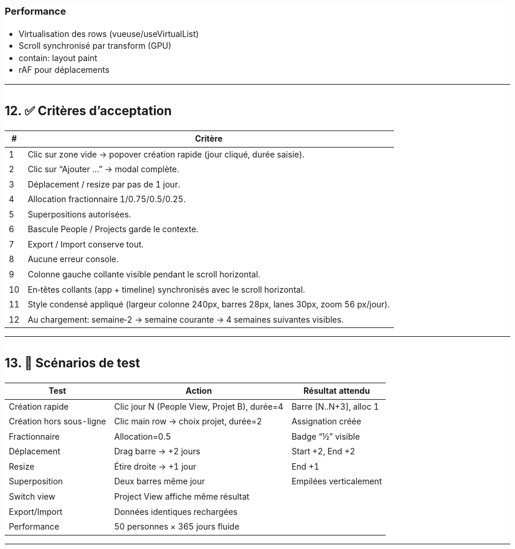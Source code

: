 ### Performance

* Virtualisation des rows (vueuse/useVirtualList)
* Scroll synchronisé par transform (GPU)
* contain: layout paint
* rAF pour déplacements

---

## 12. ✅ Critères d’acceptation

| # | Critère                                                                   |
| - | ------------------------------------------------------------------------- |
| 1 | Clic sur zone vide → popover création rapide (jour cliqué, durée saisie). |
| 2 | Clic sur “Ajouter …” → modal complète.                                    |
| 3 | Déplacement / resize par pas de 1 jour.                                   |
| 4 | Allocation fractionnaire 1/0.75/0.5/0.25.                                 |
| 5 | Superpositions autorisées.                                                |
| 6 | Bascule People / Projects garde le contexte.                              |
| 7 | Export / Import conserve tout.                                            |
| 8 | Aucune erreur console.                                                    |
| 9 | Colonne gauche collante visible pendant le scroll horizontal.             |
| 10 | En‑têtes collants (app + timeline) synchronisés avec le scroll horizontal. |
| 11 | Style condensé appliqué (largeur colonne 240px, barres 28px, lanes 30px, zoom 56 px/jour). |
| 12 | Au chargement: semaine‑2 → semaine courante → 4 semaines suivantes visibles. |

---

## 13. 🔬 Scénarios de test

| Test                     | Action                                       | Résultat attendu        |
| ------------------------ | -------------------------------------------- | ----------------------- |
| Création rapide          | Clic jour N (People View, Projet B), durée=4 | Barre [N..N+3], alloc 1 |
| Création hors sous-ligne | Clic main row → choix projet, durée=2        | Assignation créée       |
| Fractionnaire            | Allocation=0.5                               | Badge “½” visible       |
| Déplacement              | Drag barre → +2 jours                        | Start +2, End +2        |
| Resize                   | Étire droite → +1 jour                       | End +1                  |
| Superposition            | Deux barres même jour                        | Empilées verticalement  |
| Switch view              | Project View affiche même résultat           |                         |
| Export/Import            | Données identiques rechargées                |                         |
| Performance              | 50 personnes × 365 jours fluide              |                         |

---
